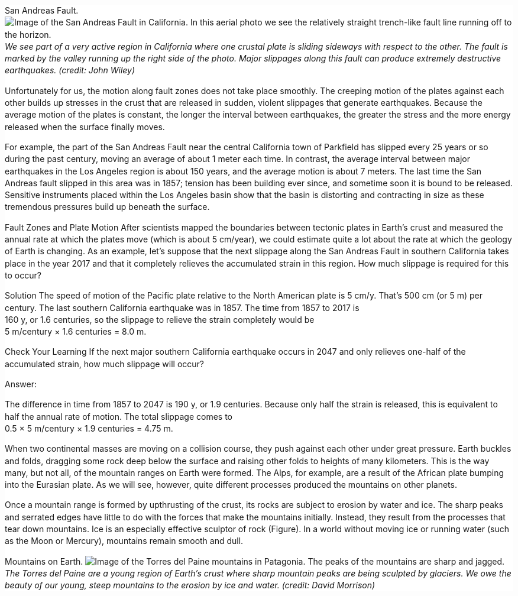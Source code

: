 San Andreas Fault. ![Image of the San Andreas Fault in California. In this aerial photo we see the relatively straight trench-like fault line running off to the horizon.][7] _We see part of a very active region in California where one crustal plate is sliding sideways with respect to the other. The fault is marked by the valley running up the right side of the photo. Major slippages along this fault can produce extremely destructive earthquakes. (credit: John Wiley)_

Unfortunately for us, the motion along fault zones does not take place smoothly. The creeping motion of the plates against each other builds up stresses in the crust that are released in sudden, violent slippages that generate earthquakes. Because the average motion of the plates is constant, the longer the interval between earthquakes, the greater the stress and the more energy released when the surface finally moves.

For example, the part of the San Andreas Fault near the central California town of Parkfield has slipped every 25 years or so during the past century, moving an average of about 1 meter each time. In contrast, the average interval between major earthquakes in the Los Angeles region is about 150 years, and the average motion is about 7 meters. The last time the San Andreas fault slipped in this area was in 1857; tension has been building ever since, and sometime soon it is bound to be released. Sensitive instruments placed within the Los Angeles basin show that the basin is distorting and contracting in size as these tremendous pressures build up beneath the surface.

Fault Zones and Plate Motion After scientists mapped the boundaries between tectonic plates in Earth’s crust and measured the annual rate at which the plates move (which is about 5 cm/year), we could estimate quite a lot about the rate at which the geology of Earth is changing. As an example, let’s suppose that the next slippage along the San Andreas Fault in southern California takes place in the year 2017 and that it completely relieves the accumulated strain in this region. How much slippage is required for this to occur?

Solution The speed of motion of the Pacific plate relative to the North American plate is 5 cm/y. That’s 500 cm (or 5 m) per century. The last southern California earthquake was in 1857. The time from 1857 to 2017 is  
160 y, or 1.6 centuries, so the slippage to relieve the strain completely would be  
5 m/century × 1.6 centuries = 8.0 m.

Check Your Learning If the next major southern California earthquake occurs in 2047 and only relieves one-half of the accumulated strain, how much slippage will occur?

Answer:

The difference in time from 1857 to 2047 is 190 y, or 1.9 centuries. Because only half the strain is released, this is equivalent to half the annual rate of motion. The total slippage comes to  
0.5 × 5 m/century × 1.9 centuries = 4.75 m.

When two continental masses are moving on a collision course, they push against each other under great pressure. Earth buckles and folds, dragging some rock deep below the surface and raising other folds to heights of many kilometers. This is the way many, but not all, of the mountain ranges on Earth were formed. The Alps, for example, are a result of the African plate bumping into the Eurasian plate. As we will see, however, quite different processes produced the mountains on other planets.

Once a mountain range is formed by upthrusting of the crust, its rocks are subject to erosion by water and ice. The sharp peaks and serrated edges have little to do with the forces that make the mountains initially. Instead, they result from the processes that tear down mountains. Ice is an especially effective sculptor of rock (Figure). In a world without moving ice or running water (such as the Moon or Mercury), mountains remain smooth and dull.

Mountains on Earth. ![Image of the Torres del Paine mountains in Patagonia. The peaks of the mountains are sharp and jagged.][8] _The Torres del Paine are a young region of Earth’s crust where sharp mountain peaks are being sculpted by glaciers. We owe the beauty of our young, steep mountains to the erosion by ice and water. (credit: David Morrison)_


   [1]: https://cnx.org/resources/b6d573246b0b928217fd60fc0477b9f6b98620ee/OSC_Astro_08_02_Igneous.jpg
   [2]: https://cnx.org/resources/a667c66f4ad93c255827898296ddd7581d1a7e6b/OSC_Astro_08_02_Plates.jpg
   [3]: https://openstax.org/l/30geosurmapeart
   [4]: https://cnx.org/resources/fb6736ab50417769ccdf3fc16354da7a5f41a1be/OSC_Astro_08_02_Wegner.jpg
   [5]: https://openstax.org/l/30contintdrift
   [6]: https://cnx.org/resources/641b34bd29eae2e18f1c81f7bafd8b8a5ea85658/OSC_Astro_08_02_RiftZone.jpg
   [7]: https://cnx.org/resources/9d71d68b95549d885699735ddb5d0529afd4eba9/OSC_Astro_08_02_Andreas.jpg
   [8]: https://cnx.org/resources/fe9757cfbbaef2486ba121692a3f781a92e65439/OSC_Astro_08_02_Mountains.jpg
   [9]: https://openstax.org/l/30mapringoffire